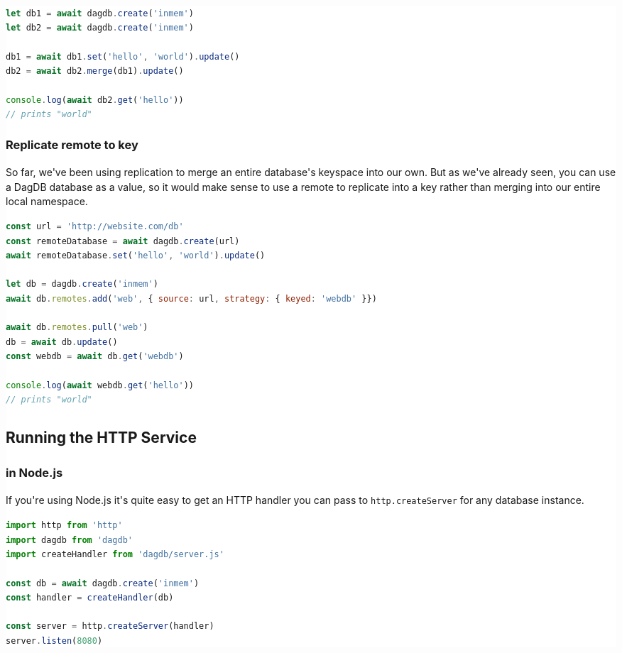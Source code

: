```js
let db1 = await dagdb.create('inmem')
let db2 = await dagdb.create('inmem')

db1 = await db1.set('hello', 'world').update()
db2 = await db2.merge(db1).update()

console.log(await db2.get('hello'))
// prints "world"
```

### Replicate remote to key

So far, we've been using replication to merge an entire database's keyspace into our own.
But as we've already seen, you can use a DagDB database as a value, so it would make sense
to use a remote to replicate into a key rather than merging into our entire local namespace.

```js
const url = 'http://website.com/db'
const remoteDatabase = await dagdb.create(url)
await remoteDatabase.set('hello', 'world').update()

let db = dagdb.create('inmem')
await db.remotes.add('web', { source: url, strategy: { keyed: 'webdb' }})

await db.remotes.pull('web')
db = await db.update()
const webdb = await db.get('webdb')

console.log(await webdb.get('hello'))
// prints "world"
```

## Running the HTTP Service

### in Node.js

If you're using Node.js it's quite easy to get an HTTP handler you can
pass to `http.createServer` for any database instance.

```js
import http from 'http'
import dagdb from 'dagdb'
import createHandler from 'dagdb/server.js'

const db = await dagdb.create('inmem')
const handler = createHandler(db)

const server = http.createServer(handler)
server.listen(8080)
```


